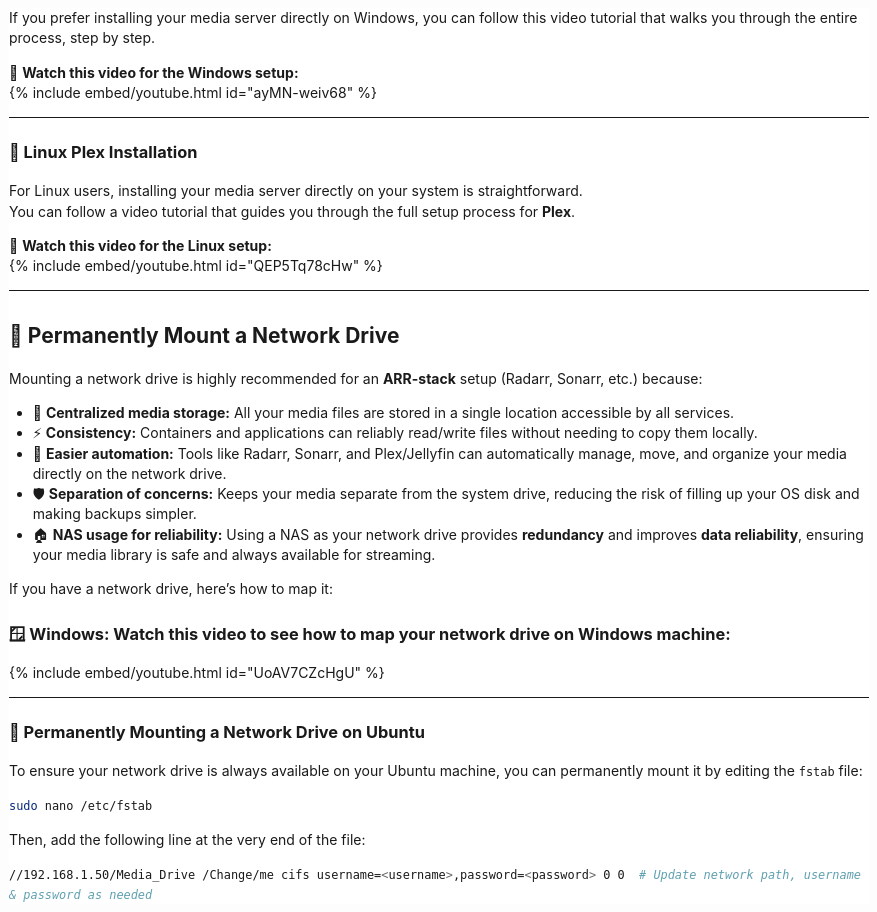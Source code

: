 If you prefer installing your media server directly on Windows, you can follow this video tutorial that walks you through the entire process, step by step.  

🎥 **Watch this video for the Windows setup:**  
{% include embed/youtube.html id="ayMN-weiv68" %}  

---

### 🐧 Linux Plex Installation

For Linux users, installing your media server directly on your system is straightforward.  
You can follow a video tutorial that guides you through the full setup process for **Plex**.

🎥 **Watch this video for the Linux setup:**  
{% include embed/youtube.html id="QEP5Tq78cHw" %}

---

## 💾 Permanently Mount a Network Drive 

Mounting a network drive is highly recommended for an **ARR-stack** setup (Radarr, Sonarr, etc.) because:

- 📂 **Centralized media storage:** All your media files are stored in a single location accessible by all services.  
- ⚡ **Consistency:** Containers and applications can reliably read/write files without needing to copy them locally.  
- 🔄 **Easier automation:** Tools like Radarr, Sonarr, and Plex/Jellyfin can automatically manage, move, and organize your media directly on the network drive.  
- 🛡️ **Separation of concerns:** Keeps your media separate from the system drive, reducing the risk of filling up your OS disk and making backups simpler.
- 🏠 **NAS usage for reliability:** Using a NAS as your network drive provides **redundancy** and improves **data reliability**, ensuring your media library is safe and always available for streaming.

If you have a network drive, here’s how to map it: 

### 🪟 **Windows:** Watch this video to see how to map your network drive on Windows machine:
{% include embed/youtube.html id="UoAV7CZcHgU" %}

---

### 🐧 Permanently Mounting a Network Drive on Ubuntu

To ensure your network drive is always available on your Ubuntu machine, you can permanently mount it by editing the `fstab` file:

```bash
sudo nano /etc/fstab
```
Then, add the following line at the very end of the file:

```bash
//192.168.1.50/Media_Drive /Change/me cifs username=<username>,password=<password> 0 0  # Update network path, username & password as needed 
```
